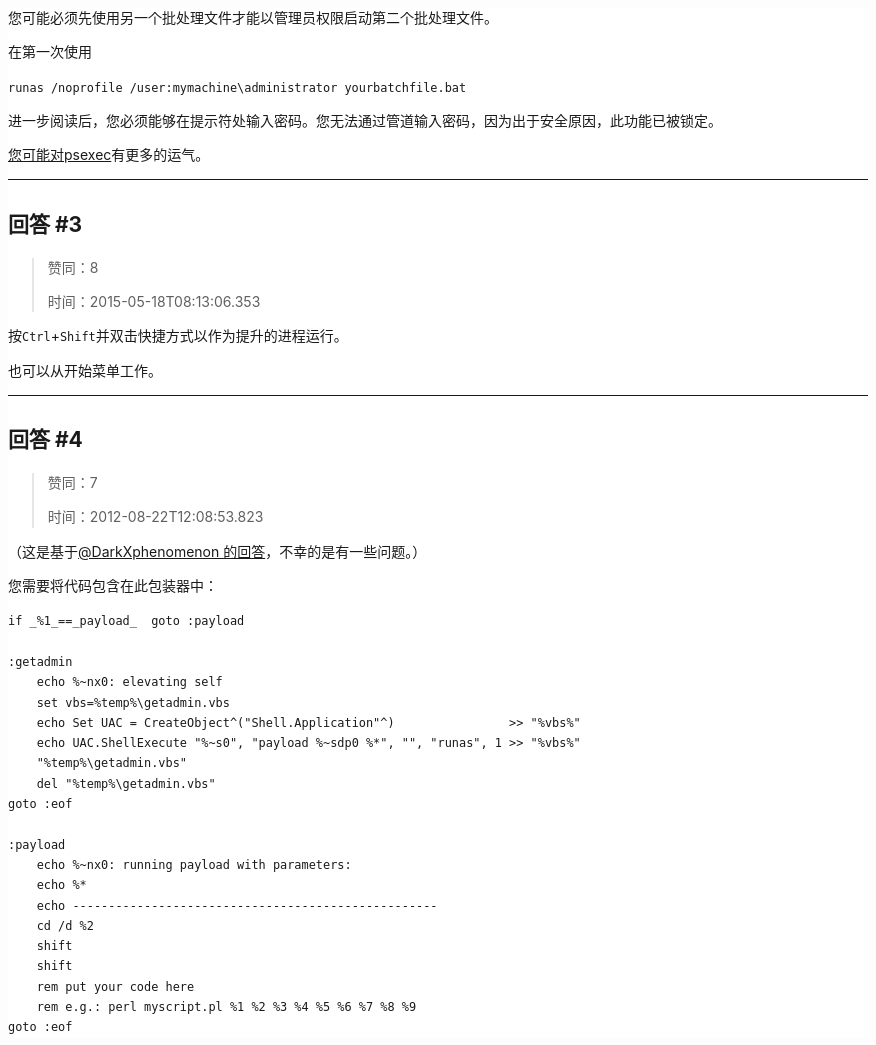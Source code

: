 您可能必须先使用另一个批处理文件才能以管理员权限启动第二个批处理文件。

在第一次使用

```
runas /noprofile /user:mymachine\administrator yourbatchfile.bat 
```

进一步阅读后，您必须能够在提示符处输入密码。您无法通过管道输入密码，因为出于安全原因，此功能已被锁定。

[您可能对psexec](http://technet.microsoft.com/en-us/sysinternals/bb897553.aspx)有更多的运气。

* * *

## 回答 #3

> 赞同：8
> 
> 时间：2015-05-18T08:13:06.353

按`Ctrl`+`Shift`并双击快捷方式以作为提升的进程运行。

也可以从开始菜单工作。

* * *

## 回答 #4

> 赞同：7
> 
> 时间：2012-08-22T12:08:53.823

（这是基于[@DarkXphenomenon 的回答](https://stackoverflow.com/a/11525223/835945)，不幸的是有一些问题。）

您需要将代码包含在此包装器中：

```
if _%1_==_payload_  goto :payload

:getadmin
    echo %~nx0: elevating self
    set vbs=%temp%\getadmin.vbs
    echo Set UAC = CreateObject^("Shell.Application"^)                >> "%vbs%"
    echo UAC.ShellExecute "%~s0", "payload %~sdp0 %*", "", "runas", 1 >> "%vbs%"
    "%temp%\getadmin.vbs"
    del "%temp%\getadmin.vbs"
goto :eof

:payload
    echo %~nx0: running payload with parameters:
    echo %*
    echo ---------------------------------------------------
    cd /d %2
    shift
    shift
    rem put your code here
    rem e.g.: perl myscript.pl %1 %2 %3 %4 %5 %6 %7 %8 %9
goto :eof 
```

